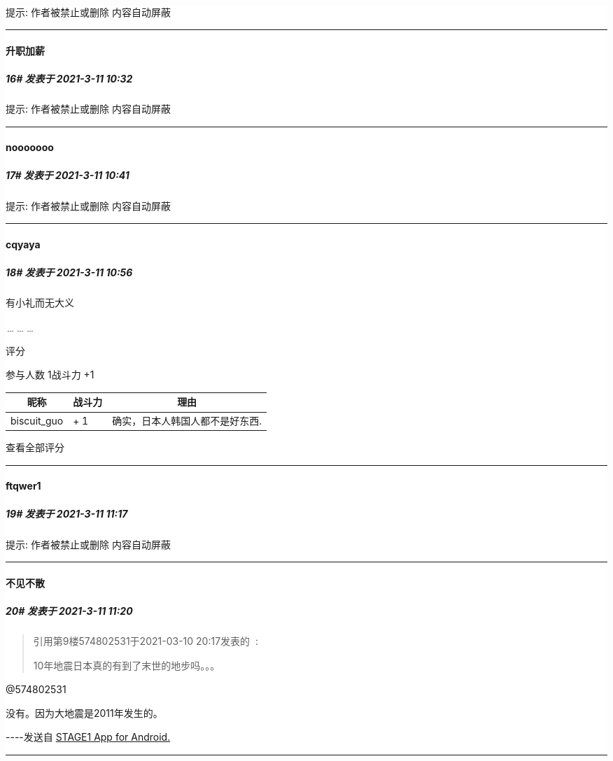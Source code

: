 提示: 作者被禁止或删除 内容自动屏蔽

*****

####  升职加薪  
##### 16#       发表于 2021-3-11 10:32

提示: 作者被禁止或删除 内容自动屏蔽

*****

####  nooooooo  
##### 17#       发表于 2021-3-11 10:41

提示: 作者被禁止或删除 内容自动屏蔽

*****

####  cqyaya  
##### 18#       发表于 2021-3-11 10:56

有小礼而无大义

﹍﹍﹍

评分

 参与人数 1战斗力 +1

|昵称|战斗力|理由|
|----|---|---|
| biscuit_guo| + 1|确实，日本人韩国人都不是好东西.|

查看全部评分

*****

####  ftqwer1  
##### 19#       发表于 2021-3-11 11:17

提示: 作者被禁止或删除 内容自动屏蔽

*****

####  不见不散  
##### 20#       发表于 2021-3-11 11:20

<blockquote>引用第9楼574802531于2021-03-10 20:17发表的  :

10年地震日本真的有到了末世的地步吗。。。</blockquote>
@574802531

没有。因为大地震是2011年发生的。

----发送自 [STAGE1 App for Android.](http://stage1.5j4m.com/?1.37)

*****
